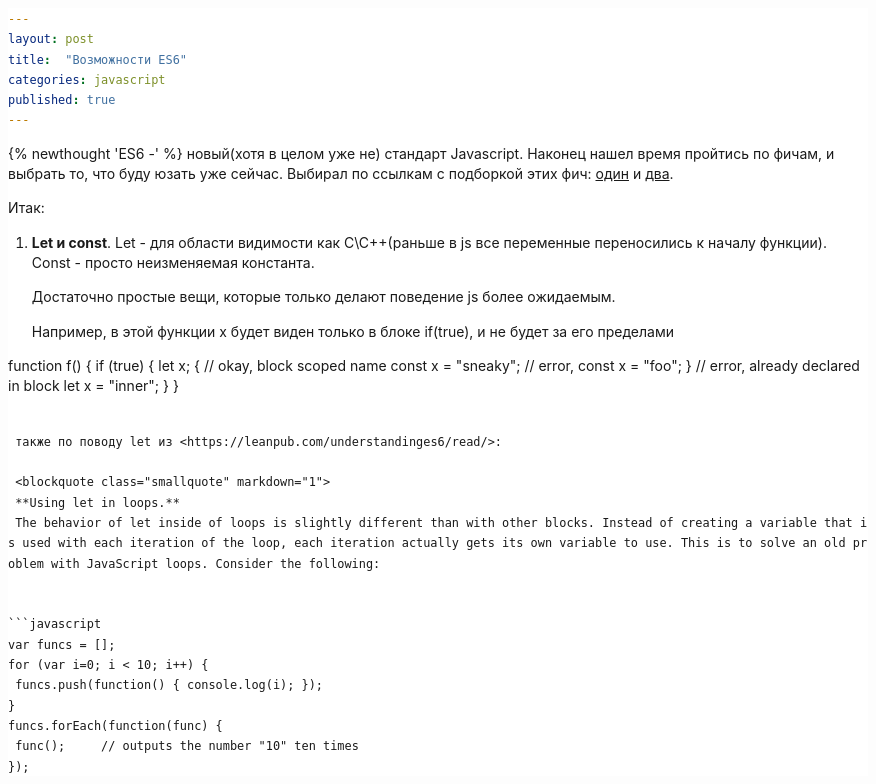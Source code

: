 ```yaml
---
layout: post
title:  "Возможности ES6"
categories: javascript
published: true
---
```


{% newthought 'ES6 -' %} новый(хотя в целом уже не) стандарт Javascript. Наконец нашел время пройтись по фичам, и выбрать то, что буду юзать уже сейчас.  Выбирал по ссылкам с подборкой этих фич: [один](http://es6-features.org/#RawStringAccess) и [два](https://github.com/lukehoban/es6features).


Итак:

1. **Let и const**. Let - для области видимости как С\С++(раньше в js все переменные переносились к началу функции). Const - просто неизменяемая константа.

    Достаточно простые вещи, которые только делают поведение js более ожидаемым.

    Например, в этой функции x будет виден только в блоке if(true), и не будет за его пределами

   ```javascript
function f() {
      if (true) {
          let x;
          {
              // okay, block scoped name
              const x = "sneaky";
              // error, const
              x = "foo";
          }
          // error, already declared in block
          let x = "inner";
      }
}
   ```

    также по поводу let из <https://leanpub.com/understandinges6/read/>:

    <blockquote class="smallquote" markdown="1">
    **Using let in loops.**
    The behavior of let inside of loops is slightly different than with other blocks. Instead of creating a variable that is used with each iteration of the loop, each iteration actually gets its own variable to use. This is to solve an old problem with JavaScript loops. Consider the following:


   ```javascript
var funcs = [];
for (var i=0; i < 10; i++) {
    funcs.push(function() { console.log(i); });
}
funcs.forEach(function(func) {
    func();     // outputs the number "10" ten times
});
   ```
